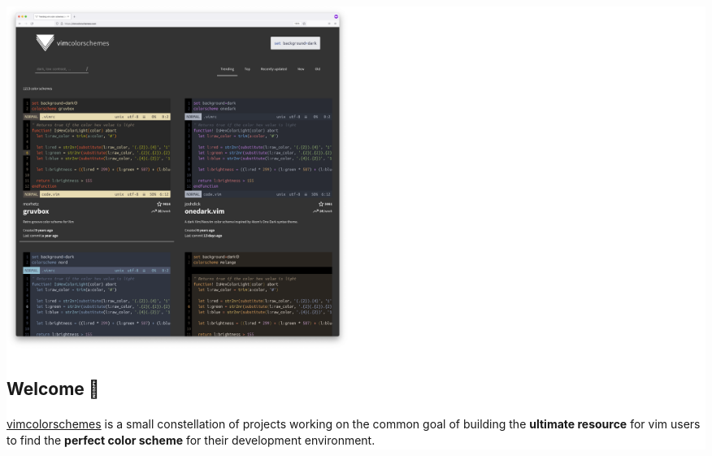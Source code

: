   <img src="https://raw.githubusercontent.com/vimcolorschemes/vimcolorschemes/main/docs/_media/demo_dark.png" alt="demo dark background" width="49%">
</p>

## Welcome 🎉

[vimcolorschemes](https://vimcolorschemes.com) is a small constellation of projects working on the common goal of building the **ultimate resource** for vim users to find the **perfect color scheme** for their development environment.
